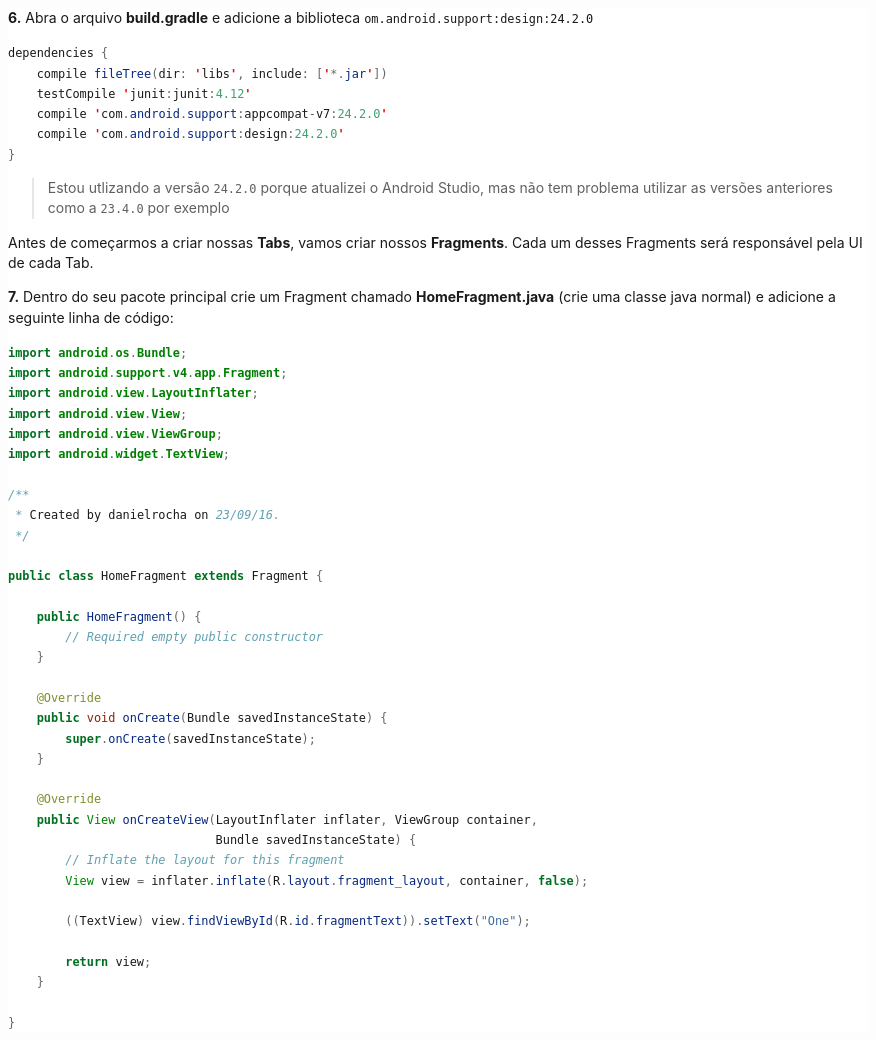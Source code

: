 **6.** Abra o arquivo **build.gradle** e adicione a biblioteca `om.android.support:design:24.2.0`

```java
dependencies {
    compile fileTree(dir: 'libs', include: ['*.jar'])
    testCompile 'junit:junit:4.12'
    compile 'com.android.support:appcompat-v7:24.2.0'
    compile 'com.android.support:design:24.2.0'
}
```

> Estou utlizando a versão `24.2.0` porque atualizei o Android Studio, mas não tem problema utilizar as versões anteriores como a `23.4.0` por exemplo


Antes de começarmos a criar nossas **Tabs**, vamos criar nossos **Fragments**. Cada um desses Fragments será responsável pela UI de cada Tab.

**7.** Dentro do seu pacote principal crie um Fragment chamado **HomeFragment.java** (crie uma classe java normal) e adicione a seguinte linha de código:

```java
import android.os.Bundle;
import android.support.v4.app.Fragment;
import android.view.LayoutInflater;
import android.view.View;
import android.view.ViewGroup;
import android.widget.TextView;

/**
 * Created by danielrocha on 23/09/16.
 */

public class HomeFragment extends Fragment {

    public HomeFragment() {
        // Required empty public constructor
    }

    @Override
    public void onCreate(Bundle savedInstanceState) {
        super.onCreate(savedInstanceState);
    }

    @Override
    public View onCreateView(LayoutInflater inflater, ViewGroup container,
                             Bundle savedInstanceState) {
        // Inflate the layout for this fragment
        View view = inflater.inflate(R.layout.fragment_layout, container, false);

        ((TextView) view.findViewById(R.id.fragmentText)).setText("One");

        return view;
    }

}
```
